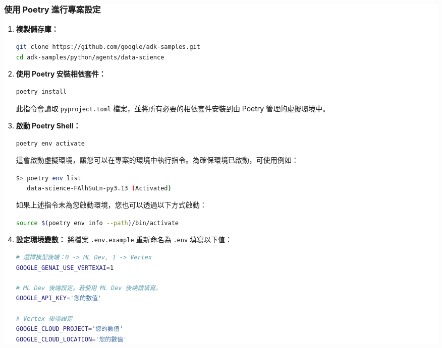 

### 使用 Poetry 進行專案設定

1.  **複製儲存庫：**

    ```bash
    git clone https://github.com/google/adk-samples.git
    cd adk-samples/python/agents/data-science
    ```

2.  **使用 Poetry 安裝相依套件：**

    ```bash
    poetry install
    ```

    此指令會讀取 `pyproject.toml` 檔案，並將所有必要的相依套件安裝到由 Poetry 管理的虛擬環境中。

3.  **啟動 Poetry Shell：**

    ```bash
    poetry env activate
    ```

    這會啟動虛擬環境，讓您可以在專案的環境中執行指令。為確保環境已啟動，可使用例如：

    ```bash
    $> poetry env list
       data-science-FAlhSuLn-py3.13 (Activated)
    ```

    如果上述指令未為您啟動環境，您也可以透過以下方式啟動：

     ```bash
    source $(poetry env info --path)/bin/activate
    ```

4.  **設定環境變數：**
    將檔案 `.env.example` 重新命名為 `.env`
    填寫以下值：

    ```bash
    # 選擇模型後端：0 -> ML Dev, 1 -> Vertex
    GOOGLE_GENAI_USE_VERTEXAI=1

    # ML Dev 後端設定。若使用 ML Dev 後端請填寫。
    GOOGLE_API_KEY='您的數值'

    # Vertex 後端設定
    GOOGLE_CLOUD_PROJECT='您的數值'
    GOOGLE_CLOUD_LOCATION='您的數值'
    ```
